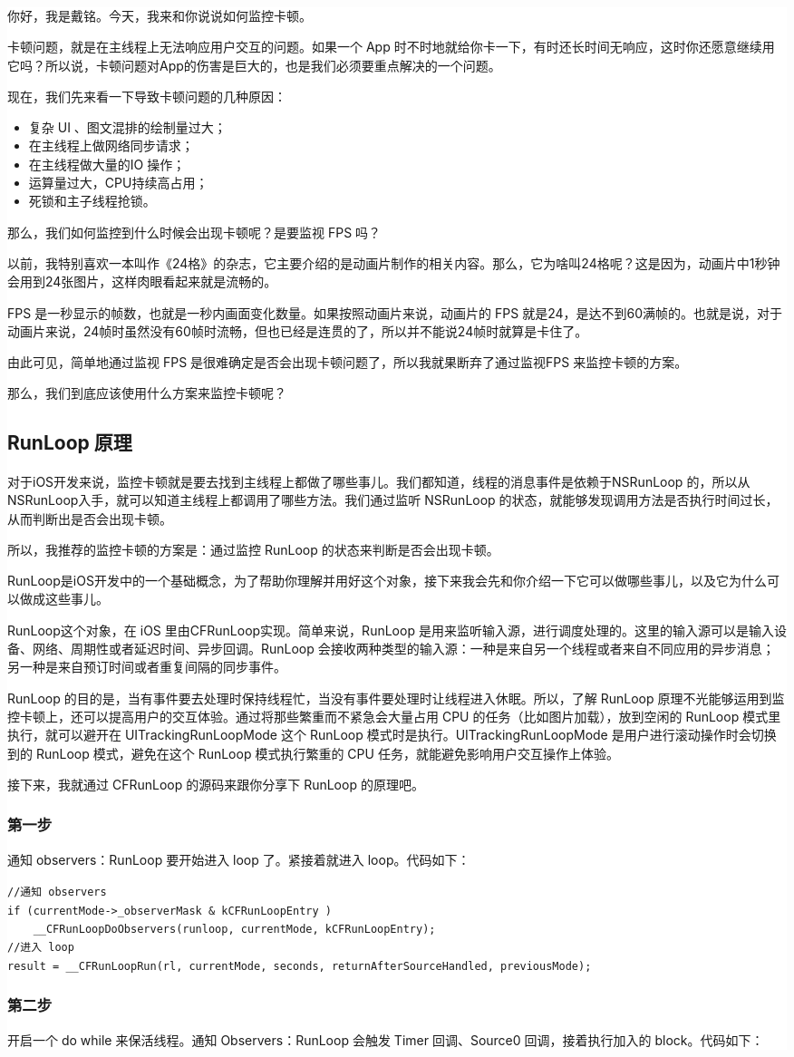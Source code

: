 你好，我是戴铭。今天，我来和你说说如何监控卡顿。

卡顿问题，就是在主线程上无法响应用户交互的问题。如果一个 App 时不时地就给你卡一下，有时还长时间无响应，这时你还愿意继续用它吗？所以说，卡顿问题对App的伤害是巨大的，也是我们必须要重点解决的一个问题。

现在，我们先来看一下导致卡顿问题的几种原因：

- 复杂 UI 、图文混排的绘制量过大；
- 在主线程上做网络同步请求；
- 在主线程做大量的IO 操作；
- 运算量过大，CPU持续高占用；
- 死锁和主子线程抢锁。

那么，我们如何监控到什么时候会出现卡顿呢？是要监视 FPS 吗？

以前，我特别喜欢一本叫作《24格》的杂志，它主要介绍的是动画片制作的相关内容。那么，它为啥叫24格呢？这是因为，动画片中1秒钟会用到24张图片，这样肉眼看起来就是流畅的。

FPS 是一秒显示的帧数，也就是一秒内画面变化数量。如果按照动画片来说，动画片的 FPS 就是24，是达不到60满帧的。也就是说，对于动画片来说，24帧时虽然没有60帧时流畅，但也已经是连贯的了，所以并不能说24帧时就算是卡住了。

由此可见，简单地通过监视 FPS 是很难确定是否会出现卡顿问题了，所以我就果断弃了通过监视FPS 来监控卡顿的方案。

那么，我们到底应该使用什么方案来监控卡顿呢？

## RunLoop 原理

对于iOS开发来说，监控卡顿就是要去找到主线程上都做了哪些事儿。我们都知道，线程的消息事件是依赖于NSRunLoop 的，所以从NSRunLoop入手，就可以知道主线程上都调用了哪些方法。我们通过监听 NSRunLoop 的状态，就能够发现调用方法是否执行时间过长，从而判断出是否会出现卡顿。

所以，我推荐的监控卡顿的方案是：通过监控 RunLoop 的状态来判断是否会出现卡顿。

RunLoop是iOS开发中的一个基础概念，为了帮助你理解并用好这个对象，接下来我会先和你介绍一下它可以做哪些事儿，以及它为什么可以做成这些事儿。

RunLoop这个对象，在 iOS 里由CFRunLoop实现。简单来说，RunLoop 是用来监听输入源，进行调度处理的。这里的输入源可以是输入设备、网络、周期性或者延迟时间、异步回调。RunLoop 会接收两种类型的输入源：一种是来自另一个线程或者来自不同应用的异步消息；另一种是来自预订时间或者重复间隔的同步事件。

RunLoop 的目的是，当有事件要去处理时保持线程忙，当没有事件要处理时让线程进入休眠。所以，了解 RunLoop 原理不光能够运用到监控卡顿上，还可以提高用户的交互体验。通过将那些繁重而不紧急会大量占用 CPU 的任务（比如图片加载），放到空闲的 RunLoop 模式里执行，就可以避开在 UITrackingRunLoopMode 这个 RunLoop 模式时是执行。UITrackingRunLoopMode 是用户进行滚动操作时会切换到的 RunLoop 模式，避免在这个 RunLoop 模式执行繁重的 CPU 任务，就能避免影响用户交互操作上体验。

接下来，我就通过 CFRunLoop 的源码来跟你分享下 RunLoop 的原理吧。

### 第一步

通知 observers：RunLoop 要开始进入 loop 了。紧接着就进入 loop。代码如下：

```
//通知 observers
if (currentMode->_observerMask & kCFRunLoopEntry ) 
    __CFRunLoopDoObservers(runloop, currentMode, kCFRunLoopEntry);
//进入 loop
result = __CFRunLoopRun(rl, currentMode, seconds, returnAfterSourceHandled, previousMode);
```

### 第二步

开启一个 do while 来保活线程。通知 Observers：RunLoop 会触发 Timer 回调、Source0 回调，接着执行加入的 block。代码如下：
